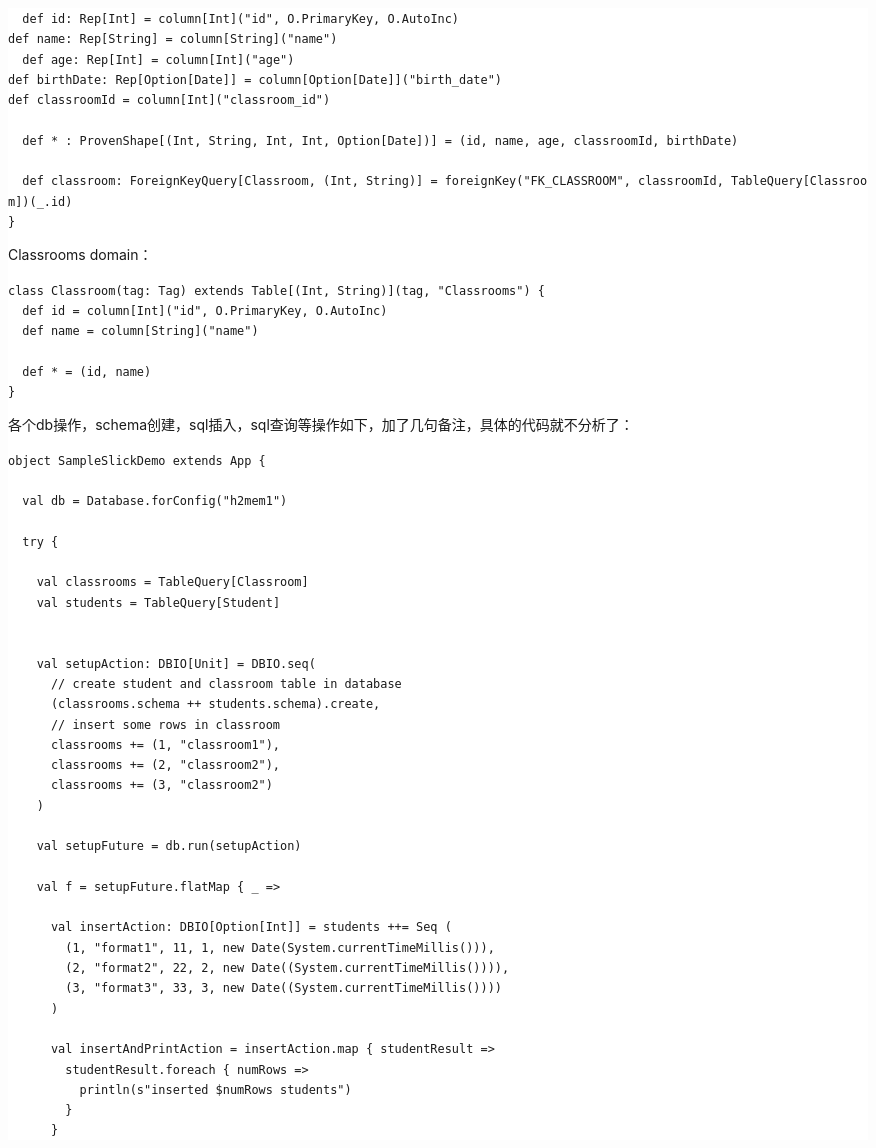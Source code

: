       def id: Rep[Int] = column[Int]("id", O.PrimaryKey, O.AutoInc)
  	def name: Rep[String] = column[String]("name")
	  def age: Rep[Int] = column[Int]("age")
  	def birthDate: Rep[Option[Date]] = column[Option[Date]]("birth_date")
  	def classroomId = column[Int]("classroom_id")

 	  def * : ProvenShape[(Int, String, Int, Int, Option[Date])] = (id, name, age, classroomId, birthDate)

	  def classroom: ForeignKeyQuery[Classroom, (Int, String)] = foreignKey("FK_CLASSROOM", classroomId, TableQuery[Classroom])(_.id)
	}


Classrooms domain：

	class Classroom(tag: Tag) extends Table[(Int, String)](tag, "Classrooms") {
      def id = column[Int]("id", O.PrimaryKey, O.AutoInc)
      def name = column[String]("name")

      def * = (id, name)
	}

各个db操作，schema创建，sql插入，sql查询等操作如下，加了几句备注，具体的代码就不分析了：

    object SampleSlickDemo extends App {

      val db = Database.forConfig("h2mem1")

      try {

        val classrooms = TableQuery[Classroom]
        val students = TableQuery[Student]


        val setupAction: DBIO[Unit] = DBIO.seq(
          // create student and classroom table in database
          (classrooms.schema ++ students.schema).create,
          // insert some rows in classroom
          classrooms += (1, "classroom1"),
          classrooms += (2, "classroom2"),
          classrooms += (3, "classroom2")
        )

        val setupFuture = db.run(setupAction)

        val f = setupFuture.flatMap { _ =>

          val insertAction: DBIO[Option[Int]] = students ++= Seq (
            (1, "format1", 11, 1, new Date(System.currentTimeMillis())),
            (2, "format2", 22, 2, new Date((System.currentTimeMillis()))),
            (3, "format3", 33, 3, new Date((System.currentTimeMillis())))
          )

          val insertAndPrintAction = insertAction.map { studentResult =>
            studentResult.foreach { numRows =>
              println(s"inserted $numRows students")
            }
          }
